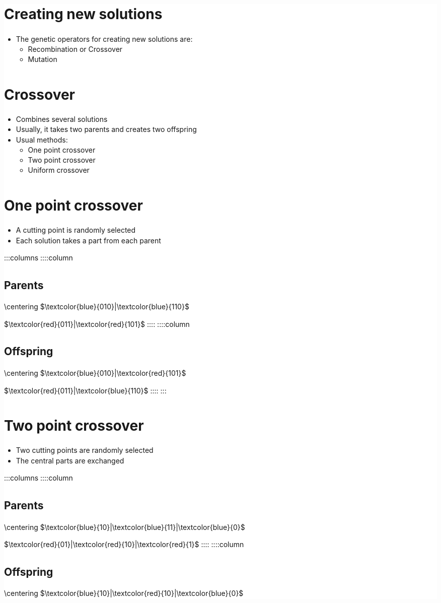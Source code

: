 # Creating new solutions
* The genetic operators for creating new solutions are:
	* Recombination or Crossover
	* Mutation

# Crossover
* Combines several solutions
* Usually, it takes two parents and creates two offspring
* Usual methods:
	* One point crossover
	* Two point crossover
	* Uniform crossover
	
# One point crossover
* A cutting point is randomly selected
* Each solution takes a part from each parent

:::columns
::::column
## Parents
\centering
$\textcolor{blue}{010}|\textcolor{blue}{110}$

$\textcolor{red}{011}|\textcolor{red}{101}$
::::
::::column
## Offspring
\centering
$\textcolor{blue}{010}|\textcolor{red}{101}$

$\textcolor{red}{011}|\textcolor{blue}{110}$
::::
:::

# Two point crossover
* Two cutting points are randomly selected
* The central parts are exchanged

:::columns
::::column
## Parents
\centering
$\textcolor{blue}{10}|\textcolor{blue}{11}|\textcolor{blue}{0}$

$\textcolor{red}{01}|\textcolor{red}{10}|\textcolor{red}{1}$
::::
::::column
## Offspring
\centering
$\textcolor{blue}{10}|\textcolor{red}{10}|\textcolor{blue}{0}$
